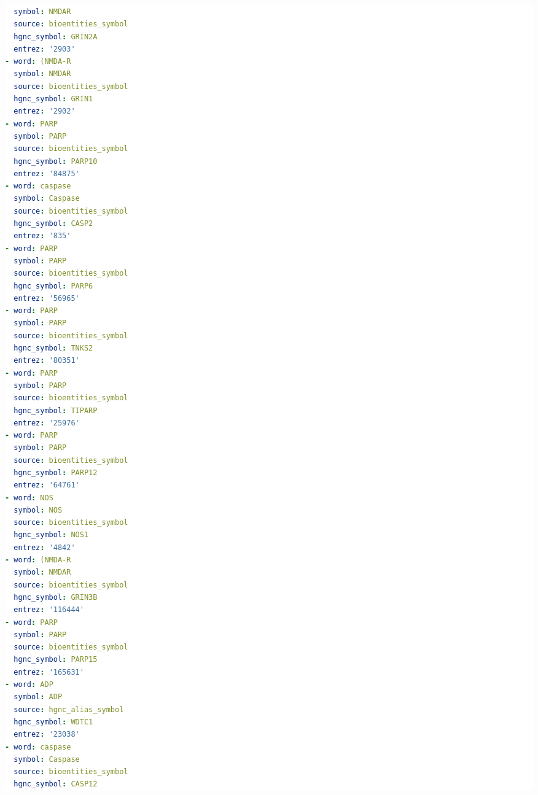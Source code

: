 ```yaml
  symbol: NMDAR
  source: bioentities_symbol
  hgnc_symbol: GRIN2A
  entrez: '2903'
- word: (NMDA-R
  symbol: NMDAR
  source: bioentities_symbol
  hgnc_symbol: GRIN1
  entrez: '2902'
- word: PARP
  symbol: PARP
  source: bioentities_symbol
  hgnc_symbol: PARP10
  entrez: '84875'
- word: caspase
  symbol: Caspase
  source: bioentities_symbol
  hgnc_symbol: CASP2
  entrez: '835'
- word: PARP
  symbol: PARP
  source: bioentities_symbol
  hgnc_symbol: PARP6
  entrez: '56965'
- word: PARP
  symbol: PARP
  source: bioentities_symbol
  hgnc_symbol: TNKS2
  entrez: '80351'
- word: PARP
  symbol: PARP
  source: bioentities_symbol
  hgnc_symbol: TIPARP
  entrez: '25976'
- word: PARP
  symbol: PARP
  source: bioentities_symbol
  hgnc_symbol: PARP12
  entrez: '64761'
- word: NOS
  symbol: NOS
  source: bioentities_symbol
  hgnc_symbol: NOS1
  entrez: '4842'
- word: (NMDA-R
  symbol: NMDAR
  source: bioentities_symbol
  hgnc_symbol: GRIN3B
  entrez: '116444'
- word: PARP
  symbol: PARP
  source: bioentities_symbol
  hgnc_symbol: PARP15
  entrez: '165631'
- word: ADP
  symbol: ADP
  source: hgnc_alias_symbol
  hgnc_symbol: WDTC1
  entrez: '23038'
- word: caspase
  symbol: Caspase
  source: bioentities_symbol
  hgnc_symbol: CASP12
```